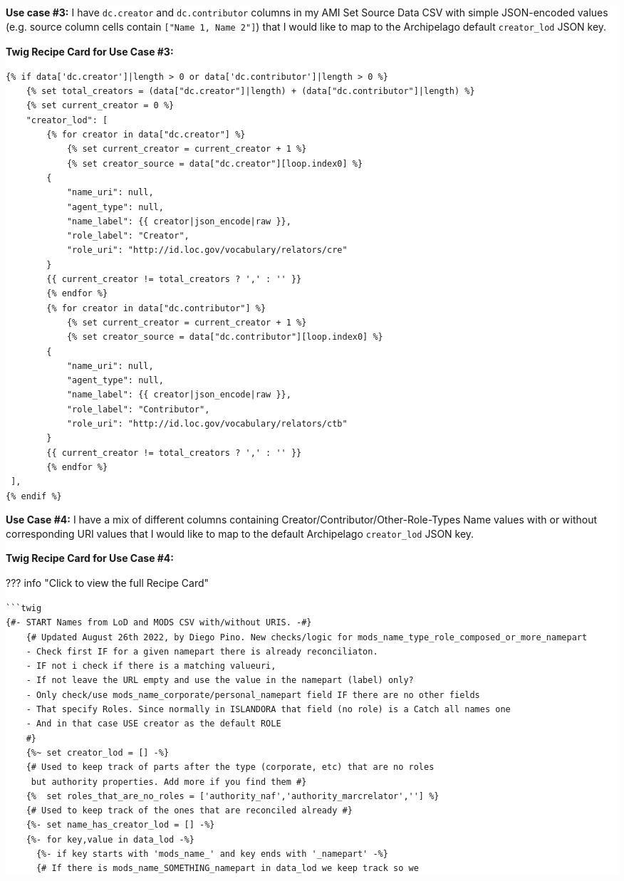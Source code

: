 **Use case #3:** I have `dc.creator` and `dc.contributor` columns in my AMI Set Source Data CSV with simple JSON-encoded values (e.g. source column cells contain `["Name 1, Name 2"]`) that I would like to map to the Archipelago default `creator_lod` JSON key.

**Twig Recipe Card for Use Case #3:**

```twig  
{% if data['dc.creator']|length > 0 or data['dc.contributor']|length > 0 %}
    {% set total_creators = (data["dc.creator"]|length) + (data["dc.contributor"]|length) %}
    {% set current_creator = 0 %}                
    "creator_lod": [
        {% for creator in data["dc.creator"] %}
            {% set current_creator = current_creator + 1 %}
            {% set creator_source = data["dc.creator"][loop.index0] %}
        {
            "name_uri": null,
            "agent_type": null,
            "name_label": {{ creator|json_encode|raw }},
            "role_label": "Creator",
            "role_uri": "http://id.loc.gov/vocabulary/relators/cre"
        }
        {{ current_creator != total_creators ? ',' : '' }}
        {% endfor %}
        {% for creator in data["dc.contributor"] %}
            {% set current_creator = current_creator + 1 %}
            {% set creator_source = data["dc.contributor"][loop.index0] %}
        {
            "name_uri": null,
            "agent_type": null,
            "name_label": {{ creator|json_encode|raw }},
            "role_label": "Contributor",
            "role_uri": "http://id.loc.gov/vocabulary/relators/ctb"
        }
        {{ current_creator != total_creators ? ',' : '' }}
        {% endfor %}   
 ],
{% endif %}  
```
**Use Case #4:** I have a mix of different columns containing Creator/Contributor/Other-Role-Types Name values with or without corresponding URI values that I would like to map to the default Archipelago `creator_lod` JSON key.

**Twig Recipe Card for Use Case #4:**

??? info "Click to view the full Recipe Card"
     
    ```twig
    {#- START Names from LoD and MODS CSV with/without URIS. -#} 
        {# Updated August 26th 2022, by Diego Pino. New checks/logic for mods_name_type_role_composed_or_more_namepart
        - Check first IF for a given namepart there is already reconciliaton. 
        - IF not i check if there is a matching valueuri, 
        - If not leave the URL empty and use the value in the namepart (label) only?
        - Only check/use mods_name_corporate/personal_namepart field IF there are no other fields
        - That specify Roles. Since normally in ISLANDORA that field (no role) is a Catch all names one
        - And in that case USE creator as the default ROLE
        #}
        {%~ set creator_lod = [] -%} 
        {# Used to keep track of parts after the type (corporate, etc) that are no roles
         but authority properties. Add more if you find them #}
        {%  set roles_that_are_no_roles = ['authority_naf','authority_marcrelator',''] %}
        {# Used to keep track of the ones that are reconciled already #}
        {%- set name_has_creator_lod = [] -%}
        {%- for key,value in data_lod -%}
          {%- if key starts with 'mods_name_' and key ends with '_namepart' -%}
          {# If there is mods_name_SOMETHING_namepart in data_lod we keep track so we 